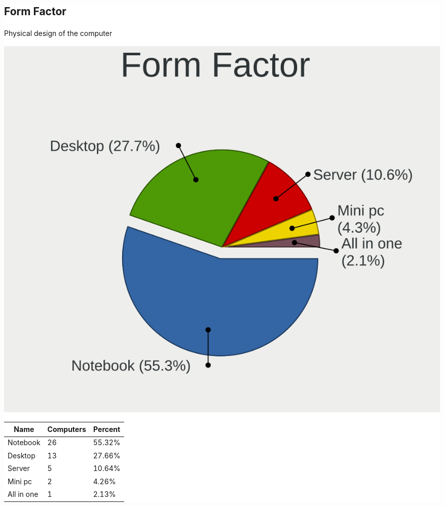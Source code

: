 Form Factor
-----------

Physical design of the computer

![Form Factor](./All/images/pie_chart_bsd/node_formfactor.svg)


| Name       | Computers | Percent |
|------------|-----------|---------|
| Notebook   | 26        | 55.32%  |
| Desktop    | 13        | 27.66%  |
| Server     | 5         | 10.64%  |
| Mini pc    | 2         | 4.26%   |
| All in one | 1         | 2.13%   |

